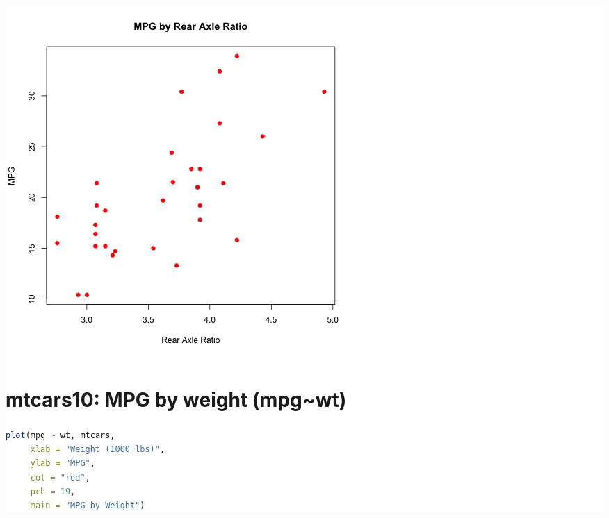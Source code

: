 ![plot of chunk unnamed-chunk-10](my_slideshow-figure/unnamed-chunk-10-1.png)

mtcars10: MPG by weight (mpg~wt)
==========================

```r
plot(mpg ~ wt, mtcars,
     xlab = "Weight (1000 lbs)",
     ylab = "MPG",
     col = "red",
     pch = 19,
     main = "MPG by Weight")
```
